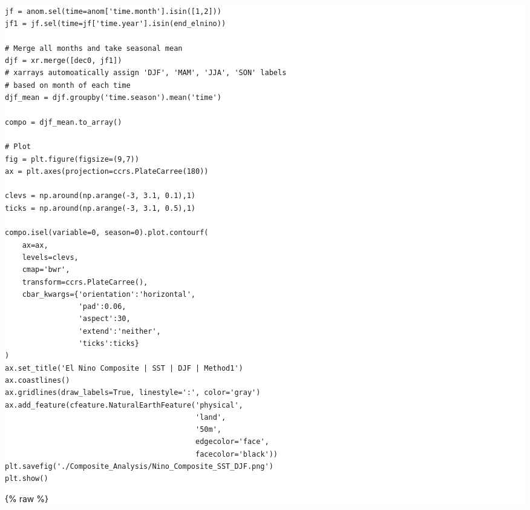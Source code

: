 ```
jf = anom.sel(time=anom['time.month'].isin([1,2]))
jf1 = jf.sel(time=jf['time.year'].isin(end_elnino))

# Merge all months and take seasonal mean
djf = xr.merge([dec0, jf1])
# xarrays automoatically assign 'DJF', 'MAM', 'JJA', 'SON' labels
# based on month of each time
djf_mean = djf.groupby('time.season').mean('time')

compo = djf_mean.to_array()

# Plot
fig = plt.figure(figsize=(9,7))
ax = plt.axes(projection=ccrs.PlateCarree(180))

clevs = np.around(np.arange(-3, 3.1, 0.1),1)
ticks = np.around(np.arange(-3, 3.1, 0.5),1)

compo.isel(variable=0, season=0).plot.contourf(
    ax=ax,
    levels=clevs,
    cmap='bwr',
    transform=ccrs.PlateCarree(),
    cbar_kwargs={'orientation':'horizontal',
                 'pad':0.06,
                 'aspect':30,
                 'extend':'neither',
                 'ticks':ticks}
)
ax.set_title('El Nino Composite | SST | DJF | Method1')
ax.coastlines()
ax.gridlines(draw_labels=True, linestyle=':', color='gray')
ax.add_feature(cfeature.NaturalEarthFeature('physical', 
                                            'land', 
                                            '50m', 
                                            edgecolor='face', 
                                            facecolor='black'))
plt.savefig('./Composite_Analysis/Nino_Composite_SST_DJF.png')
plt.show()
```
{% raw %}